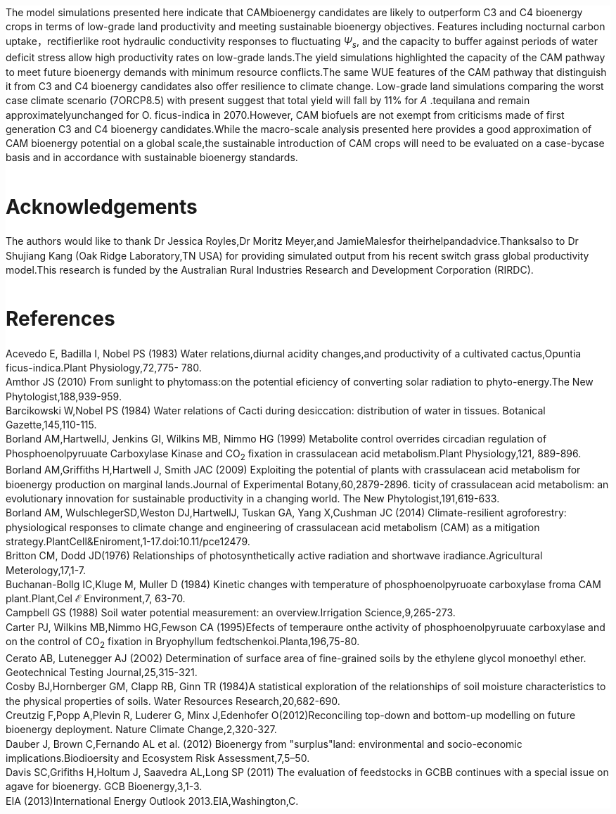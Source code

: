 The model simulations presented here indicate that CAMbioenergy candidates are likely to outperform C3 and C4 bioenergy crops in terms of low-grade land productivity and meeting sustainable bioenergy objectives. Features including nocturnal carbon uptake，rectifierlike root hydraulic conductivity responses to fluctuating $\Psi _ { s } ,$ and the capacity to buffer against periods of water deficit stress allow high productivity rates on low-grade lands.The yield simulations highlighted the capacity of the CAM pathway to meet future bioenergy demands with minimum resource conflicts.The same WUE features of the CAM pathway that distinguish it from C3 and C4 bioenergy candidates also offer resilience to climate change. Low-grade land simulations comparing the worst case climate scenario (7ORCP8.5) with present suggest that total yield will fall by $1 1 \%$ for $A$ .tequilana and remain approximatelyunchanged for O. ficus-indica in 2070.However, CAM biofuels are not exempt from criticisms made of first generation C3 and C4 bioenergy candidates.While the macro-scale analysis presented here provides a good approximation of CAM bioenergy potential on a global scale,the sustainable introduction of CAM crops will need to be evaluated on a case-bycase basis and in accordance with sustainable bioenergy standards.

# Acknowledgements

The authors would like to thank Dr Jessica Royles,Dr Moritz Meyer,and JamieMalesfor theirhelpandadvice.Thanksalso to Dr Shujiang Kang (Oak Ridge Laboratory,TN USA) for providing simulated output from his recent switch grass global productivity model.This research is funded by the Australian Rural Industries Research and Development Corporation (RIRDC).

# References

Acevedo E, Badilla I, Nobel PS (1983) Water relations,diurnal acidity changes,and productivity of a cultivated cactus,Opuntia ficus-indica.Plant Physiology,72,775- 780.   
Amthor JS (2010) From sunlight to phytomass:on the potential eficiency of converting solar radiation to phyto-energy.The New Phytologist,188,939-959.   
Barcikowski W,Nobel PS (1984) Water relations of Cacti during desiccation: distribution of water in tissues. Botanical Gazette,145,110-115.   
Borland AM,HartwellJ, Jenkins GI, Wilkins MB, Nimmo HG (1999) Metabolite control overrides circadian regulation of Phosphoenolpyruuate Carboxylase Kinase and $\mathrm { C O } _ { 2 }$ fixation in crassulacean acid metabolism.Plant Physiology,121, 889-896.   
Borland AM,Griffiths H,Hartwell J, Smith JAC (2009) Exploiting the potential of plants with crassulacean acid metabolism for bioenergy production on marginal lands.Journal of Experimental Botany,60,2879-2896. ticity of crassulacean acid metabolism: an evolutionary innovation for sustainable productivity in a changing world. The New Phytologist,191,619-633.   
Borland AM, WulschlegerSD,Weston DJ,HartwellJ, Tuskan GA, Yang X,Cushman JC (2014) Climate-resilient agroforestry: physiological responses to climate change and engineering of crassulacean acid metabolism (CAM) as a mitigation strategy.PlantCell&Eniroment,1-17.doi:10.11/pce12479.   
Britton CM, Dodd JD(1976) Relationships of photosynthetically active radiation and shortwave iradiance.Agricultural Meterology,17,1-7.   
Buchanan-Bollg IC,Kluge M, Muller D (1984) Kinetic changes with temperature of phosphoenolpyruoate carboxylase froma CAM plant.Plant,Cel $\mathcal { E }$ Environment,7, 63-70.   
Campbell GS (1988) Soil water potential measurement: an overview.Irrigation Science,9,265-273.   
Carter PJ, Wilkins MB,Nimmo HG,Fewson CA (1995)Efects of temperaure onthe activity of phosphoenolpyruuate carboxylase and on the control of $\mathrm { C O } _ { 2 }$ fixation in Bryophyllum fedtschenkoi.Planta,196,75-80.   
Cerato AB, Lutenegger AJ (2O02) Determination of surface area of fine-grained soils by the ethylene glycol monoethyl ether. Geotechnical Testing Journal,25,315-321.   
Cosby BJ,Hornberger GM, Clapp RB, Ginn TR (1984)A statistical exploration of the relationships of soil moisture characteristics to the physical properties of soils. Water Resources Research,20,682-690.   
Creutzig F,Popp A,Plevin R, Luderer G, Minx J,Edenhofer O(2012)Reconciling top-down and bottom-up modelling on future bioenergy deployment. Nature Climate Change,2,320-327.   
Dauber J, Brown C,Fernando AL et al. (2012) Bioenergy from "surplus"land: environmental and socio-economic implications.Biodioersity and Ecosystem Risk Assessment,7,5–50.   
Davis SC,Grifiths H,Holtum J, Saavedra AL,Long SP (2011) The evaluation of feedstocks in GCBB continues with a special issue on agave for bioenergy. GCB Bioenergy,3,1-3.   
EIA (2013)International Energy Outlook 2013.EIA,Washington,C.   